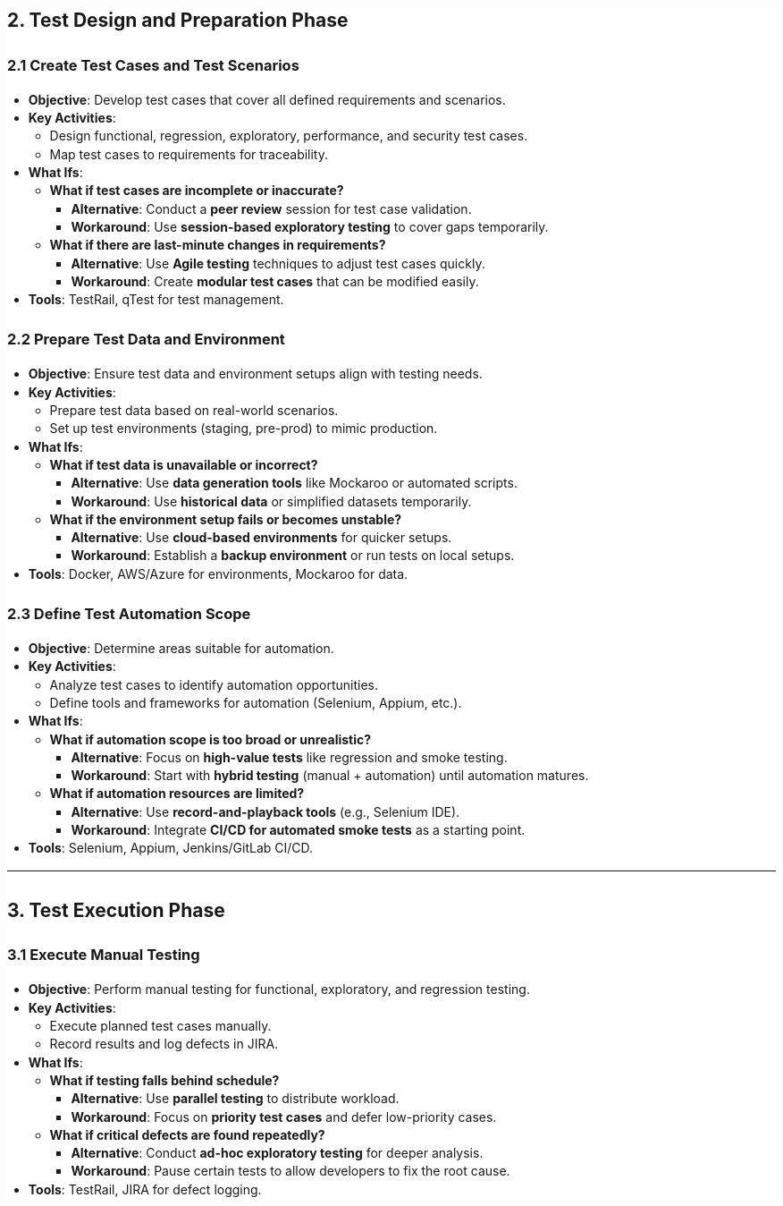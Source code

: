 
## 2. Test Design and Preparation Phase
### 2.1 Create Test Cases and Test Scenarios
- **Objective**: Develop test cases that cover all defined requirements and scenarios.
- **Key Activities**:
  - Design functional, regression, exploratory, performance, and security test cases.
  - Map test cases to requirements for traceability.
- **What Ifs**:
  - **What if test cases are incomplete or inaccurate?**
    - **Alternative**: Conduct a **peer review** session for test case validation.
    - **Workaround**: Use **session-based exploratory testing** to cover gaps temporarily.
  - **What if there are last-minute changes in requirements?**
    - **Alternative**: Use **Agile testing** techniques to adjust test cases quickly.
    - **Workaround**: Create **modular test cases** that can be modified easily.
- **Tools**: TestRail, qTest for test management.

### 2.2 Prepare Test Data and Environment
- **Objective**: Ensure test data and environment setups align with testing needs.
- **Key Activities**:
  - Prepare test data based on real-world scenarios.
  - Set up test environments (staging, pre-prod) to mimic production.
- **What Ifs**:
  - **What if test data is unavailable or incorrect?**
    - **Alternative**: Use **data generation tools** like Mockaroo or automated scripts.
    - **Workaround**: Use **historical data** or simplified datasets temporarily.
  - **What if the environment setup fails or becomes unstable?**
    - **Alternative**: Use **cloud-based environments** for quicker setups.
    - **Workaround**: Establish a **backup environment** or run tests on local setups.
- **Tools**: Docker, AWS/Azure for environments, Mockaroo for data.

### 2.3 Define Test Automation Scope
- **Objective**: Determine areas suitable for automation.
- **Key Activities**:
  - Analyze test cases to identify automation opportunities.
  - Define tools and frameworks for automation (Selenium, Appium, etc.).
- **What Ifs**:
  - **What if automation scope is too broad or unrealistic?**
    - **Alternative**: Focus on **high-value tests** like regression and smoke testing.
    - **Workaround**: Start with **hybrid testing** (manual + automation) until automation matures.
  - **What if automation resources are limited?**
    - **Alternative**: Use **record-and-playback tools** (e.g., Selenium IDE).
    - **Workaround**: Integrate **CI/CD for automated smoke tests** as a starting point.
- **Tools**: Selenium, Appium, Jenkins/GitLab CI/CD.

---

## 3. Test Execution Phase
### 3.1 Execute Manual Testing
- **Objective**: Perform manual testing for functional, exploratory, and regression testing.
- **Key Activities**:
  - Execute planned test cases manually.
  - Record results and log defects in JIRA.
- **What Ifs**:
  - **What if testing falls behind schedule?**
    - **Alternative**: Use **parallel testing** to distribute workload.
    - **Workaround**: Focus on **priority test cases** and defer low-priority cases.
  - **What if critical defects are found repeatedly?**
    - **Alternative**: Conduct **ad-hoc exploratory testing** for deeper analysis.
    - **Workaround**: Pause certain tests to allow developers to fix the root cause.
- **Tools**: TestRail, JIRA for defect logging.
